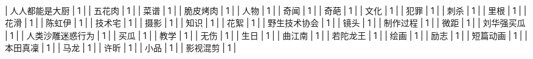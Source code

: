 | 人人都能是大厨 | 1 |
| 五花肉 | 1 |
| 菜谱 | 1 |
| 脆皮烤肉 | 1 |
| 人物 | 1 |
| 奇闻 | 1 |
| 奇葩 | 1 |
| 文化 | 1 |
| 犯罪 | 1 |
| 刺杀 | 1 |
| 里根 | 1 |
| 花滑 | 1 |
| 陈虹伊 | 1 |
| 技术宅 | 1 |
| 摄影 | 1 |
| 知识 | 1 |
| 花絮 | 1 |
| 野生技术协会 | 1 |
| 镜头 | 1 |
| 制作过程 | 1 |
| 微距 | 1 |
| 刘华强买瓜 | 1 |
| 人类沙雕迷惑行为 | 1 |
| 买瓜 | 1 |
| 教学 | 1 |
| 无伤 | 1 |
| 生日 | 1 |
| 曲江南 | 1 |
| 若陀龙王 | 1 |
| 绘画 | 1 |
| 励志 | 1 |
| 短篇动画 | 1 |
| 本田真凜 | 1 |
| 马龙 | 1 |
| 许昕 | 1 |
| 小品 | 1 |
| 影视混剪 | 1 |